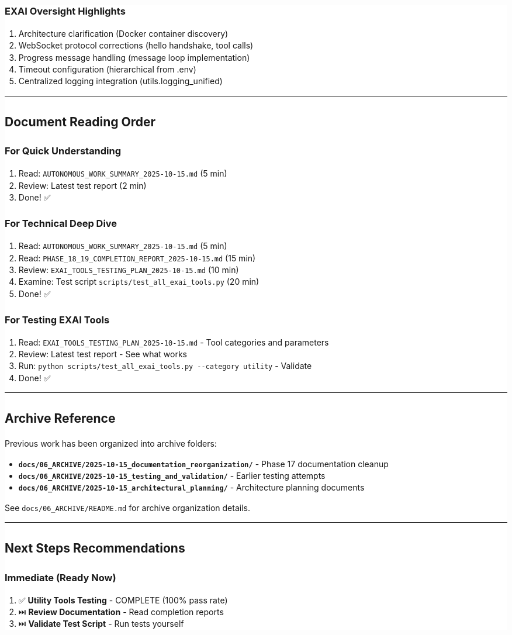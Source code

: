 ### EXAI Oversight Highlights
1. Architecture clarification (Docker container discovery)
2. WebSocket protocol corrections (hello handshake, tool calls)
3. Progress message handling (message loop implementation)
4. Timeout configuration (hierarchical from .env)
5. Centralized logging integration (utils.logging_unified)

---

## Document Reading Order

### For Quick Understanding
1. Read: `AUTONOMOUS_WORK_SUMMARY_2025-10-15.md` (5 min)
2. Review: Latest test report (2 min)
3. Done! ✅

### For Technical Deep Dive
1. Read: `AUTONOMOUS_WORK_SUMMARY_2025-10-15.md` (5 min)
2. Read: `PHASE_18_19_COMPLETION_REPORT_2025-10-15.md` (15 min)
3. Review: `EXAI_TOOLS_TESTING_PLAN_2025-10-15.md` (10 min)
4. Examine: Test script `scripts/test_all_exai_tools.py` (20 min)
5. Done! ✅

### For Testing EXAI Tools
1. Read: `EXAI_TOOLS_TESTING_PLAN_2025-10-15.md` - Tool categories and parameters
2. Review: Latest test report - See what works
3. Run: `python scripts/test_all_exai_tools.py --category utility` - Validate
4. Done! ✅

---

## Archive Reference

Previous work has been organized into archive folders:

- **`docs/06_ARCHIVE/2025-10-15_documentation_reorganization/`** - Phase 17 documentation cleanup
- **`docs/06_ARCHIVE/2025-10-15_testing_and_validation/`** - Earlier testing attempts
- **`docs/06_ARCHIVE/2025-10-15_architectural_planning/`** - Architecture planning documents

See `docs/06_ARCHIVE/README.md` for archive organization details.

---

## Next Steps Recommendations

### Immediate (Ready Now)
1. ✅ **Utility Tools Testing** - COMPLETE (100% pass rate)
2. ⏭️ **Review Documentation** - Read completion reports
3. ⏭️ **Validate Test Script** - Run tests yourself
